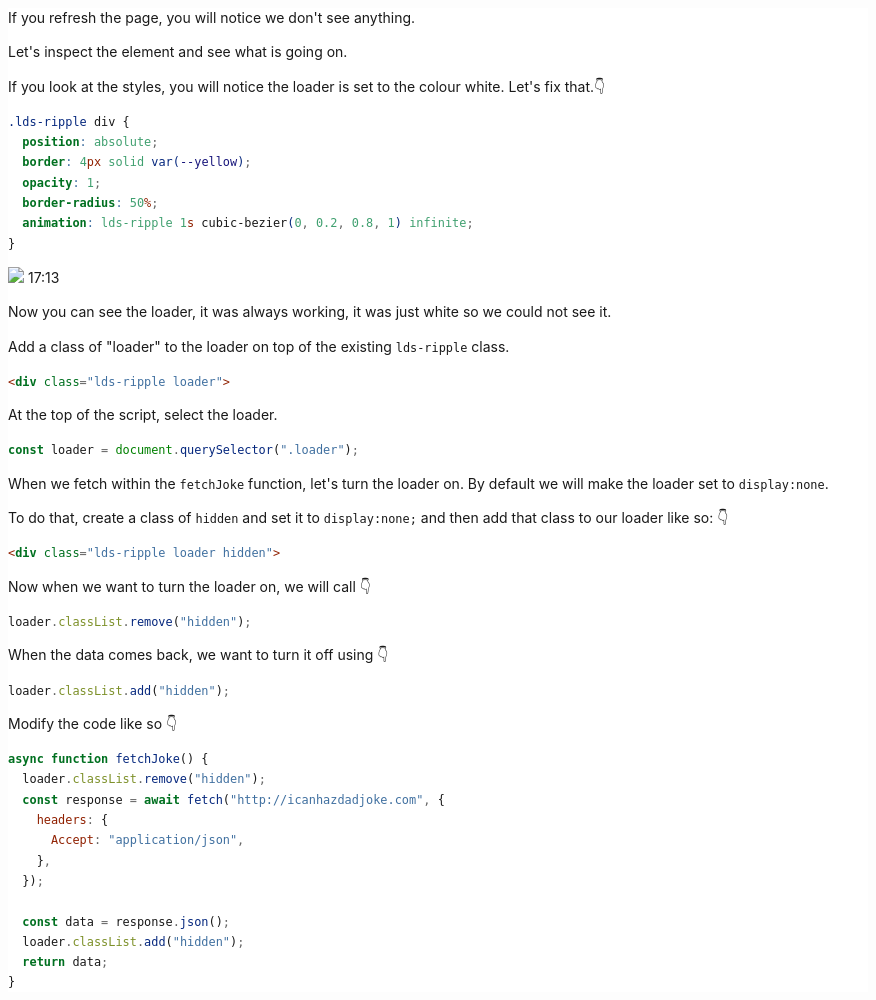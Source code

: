 If you refresh the page, you will notice we don't see anything.

Let's inspect the element and see what is going on.

If you look at the styles, you will notice the loader is set to the colour white. Let's fix that.👇

```css
.lds-ripple div {
  position: absolute;
  border: 4px solid var(--yellow);
  opacity: 1;
  border-radius: 50%;
  animation: lds-ripple 1s cubic-bezier(0, 0.2, 0.8, 1) infinite;
}
```

![](@attachment/Clipboard_2020-05-25-17-41-25.png) 17:13

Now you can see the loader, it was always working, it was just white so we could not see it.

Add a class of "loader" to the loader on top of the existing `lds-ripple` class.

```HTML
<div class="lds-ripple loader">
```

At the top of the script, select the loader.

```js
const loader = document.querySelector(".loader");
```

When we fetch within the `fetchJoke` function, let's turn the loader on. By default we will make the loader set to `display:none`.

To do that, create a class of `hidden` and set it to `display:none;` and then add that class to our loader like so: 👇

```HTML
<div class="lds-ripple loader hidden">
```

Now when we want to turn the loader on, we will call 👇

```js
loader.classList.remove("hidden");
```

When the data comes back, we want to turn it off using 👇

```js
loader.classList.add("hidden");
```

Modify the code like so 👇

```js
async function fetchJoke() {
  loader.classList.remove("hidden");
  const response = await fetch("http://icanhazdadjoke.com", {
    headers: {
      Accept: "application/json",
    },
  });

  const data = response.json();
  loader.classList.add("hidden");
  return data;
}
```
